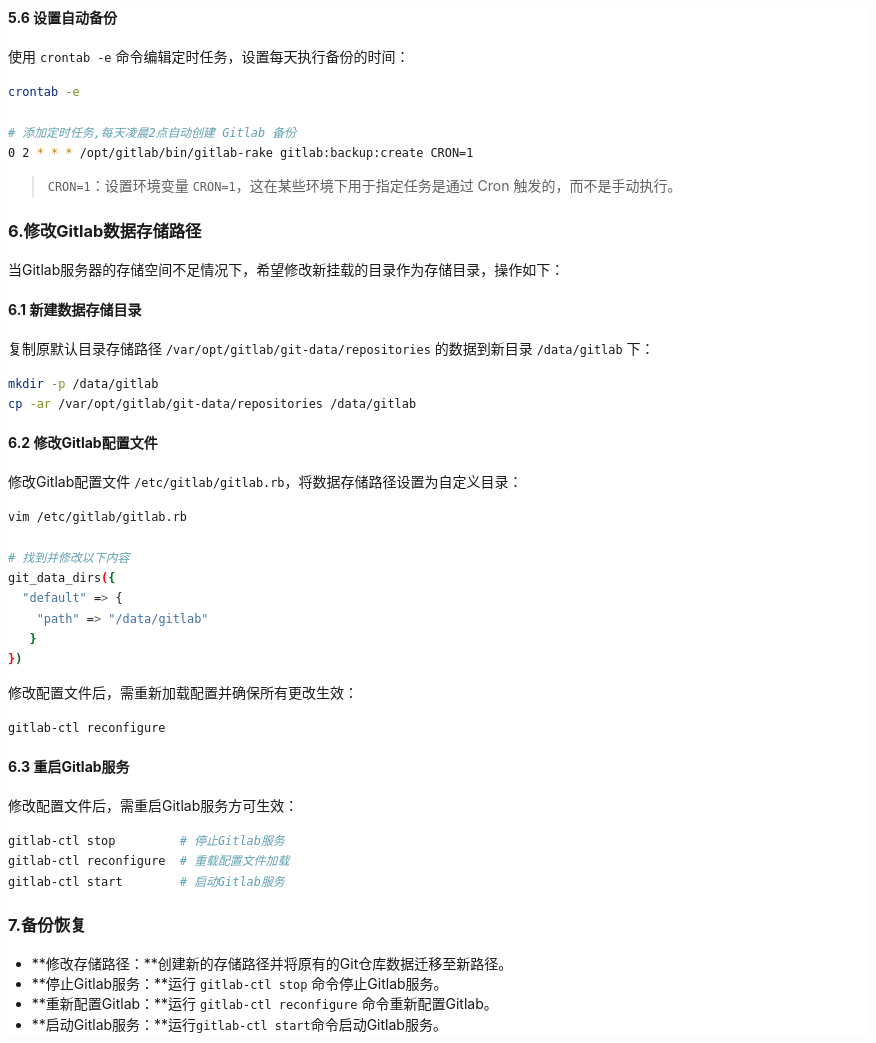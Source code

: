 #### 5.6 设置自动备份

使用 `crontab -e` 命令编辑定时任务，设置每天执行备份的时间：

```bash
crontab -e

# 添加定时任务,每天凌晨2点自动创建 Gitlab 备份
0 2 * * * /opt/gitlab/bin/gitlab-rake gitlab:backup:create CRON=1
```

> `CRON=1`：设置环境变量 `CRON=1`，这在某些环境下用于指定任务是通过 Cron 触发的，而不是手动执行。

### 6.修改Gitlab数据存储路径

当Gitlab服务器的存储空间不足情况下，希望修改新挂载的目录作为存储目录，操作如下：

#### 6.1 新建数据存储目录

复制原默认目录存储路径 `/var/opt/gitlab/git-data/repositories` 的数据到新目录 `/data/gitlab` 下：

```bash
mkdir -p /data/gitlab
cp -ar /var/opt/gitlab/git-data/repositories /data/gitlab
```

#### 6.2 修改Gitlab配置文件

修改Gitlab配置文件 `/etc/gitlab/gitlab.rb`，将数据存储路径设置为自定义目录：

```bash
vim /etc/gitlab/gitlab.rb

# 找到并修改以下内容
git_data_dirs({
  "default" => {
    "path" => "/data/gitlab"
   }
})
```

修改配置文件后，需重新加载配置并确保所有更改生效：

```bash
gitlab-ctl reconfigure
```

#### 6.3 重启Gitlab服务

修改配置文件后，需重启Gitlab服务方可生效：

```bash
gitlab-ctl stop         # 停止Gitlab服务
gitlab-ctl reconfigure  # 重载配置文件加载
gitlab-ctl start        # 启动Gitlab服务
```

### 7.备份恢复

- **修改存储路径：**创建新的存储路径并将原有的Git仓库数据迁移至新路径。
- **停止Gitlab服务：**运行 `gitlab-ctl stop` 命令停止Gitlab服务。
- **重新配置Gitlab：**运行 `gitlab-ctl reconfigure` 命令重新配置Gitlab。
- **启动Gitlab服务：**运行`gitlab-ctl start`命令启动Gitlab服务。
